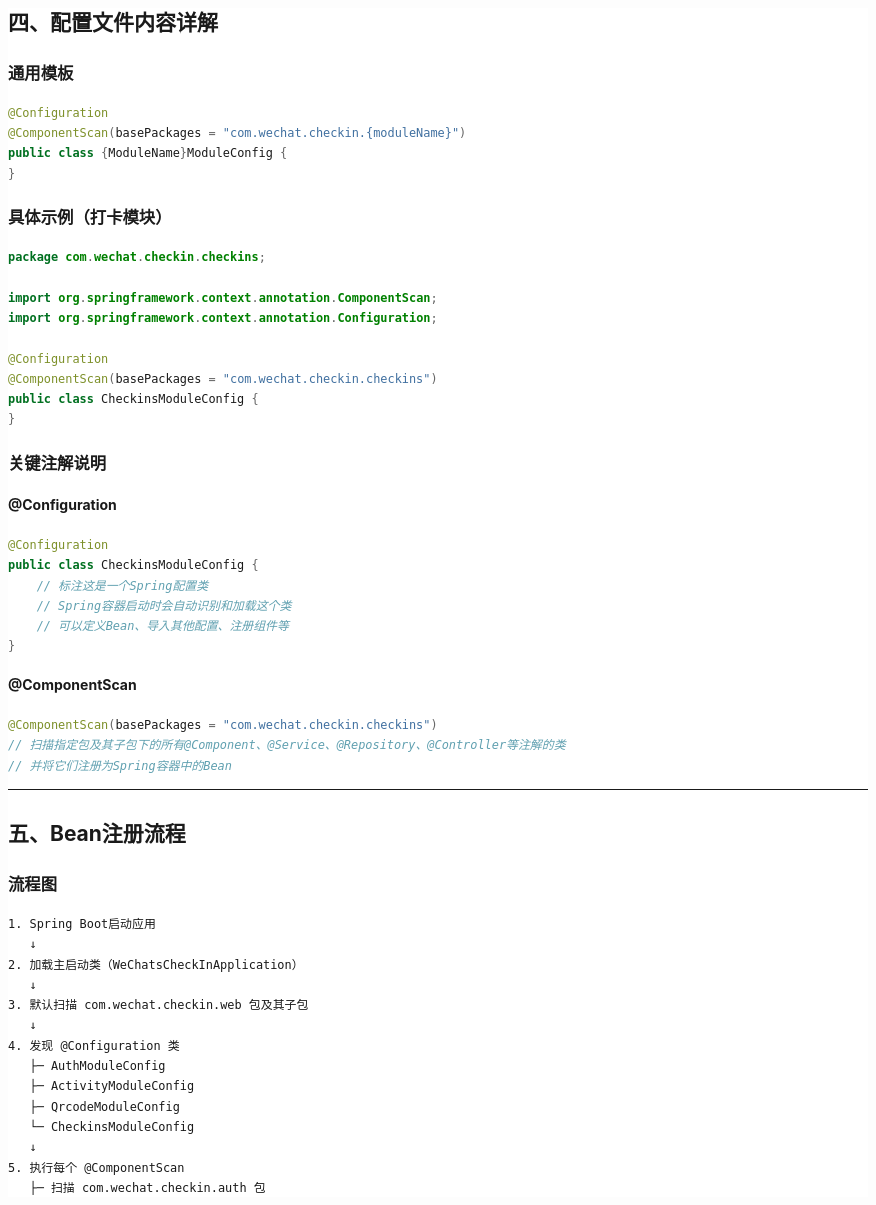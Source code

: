 
## 四、配置文件内容详解

### 通用模板
```java
@Configuration
@ComponentScan(basePackages = "com.wechat.checkin.{moduleName}")
public class {ModuleName}ModuleConfig {
}
```

### 具体示例（打卡模块）
```java
package com.wechat.checkin.checkins;

import org.springframework.context.annotation.ComponentScan;
import org.springframework.context.annotation.Configuration;

@Configuration
@ComponentScan(basePackages = "com.wechat.checkin.checkins")
public class CheckinsModuleConfig {
}
```

### 关键注解说明

#### @Configuration
```java
@Configuration
public class CheckinsModuleConfig {
    // 标注这是一个Spring配置类
    // Spring容器启动时会自动识别和加载这个类
    // 可以定义Bean、导入其他配置、注册组件等
}
```

#### @ComponentScan
```java
@ComponentScan(basePackages = "com.wechat.checkin.checkins")
// 扫描指定包及其子包下的所有@Component、@Service、@Repository、@Controller等注解的类
// 并将它们注册为Spring容器中的Bean
```

---

## 五、Bean注册流程

### 流程图
```
1. Spring Boot启动应用
   ↓
2. 加载主启动类（WeChatsCheckInApplication）
   ↓
3. 默认扫描 com.wechat.checkin.web 包及其子包
   ↓
4. 发现 @Configuration 类
   ├─ AuthModuleConfig
   ├─ ActivityModuleConfig
   ├─ QrcodeModuleConfig
   └─ CheckinsModuleConfig
   ↓
5. 执行每个 @ComponentScan
   ├─ 扫描 com.wechat.checkin.auth 包
```